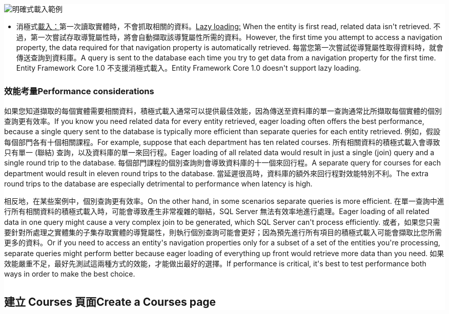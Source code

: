   ![明確式載入範例](read-related-data/_static/explicit-loading.png)

* <span data-ttu-id="1d91d-133">消極式[載入：](/ef/core/querying/related-data)第一次讀取實體時，不會抓取相關的資料。</span><span class="sxs-lookup"><span data-stu-id="1d91d-133">[Lazy loading:](/ef/core/querying/related-data) When the entity is first read, related data isn't retrieved.</span></span> <span data-ttu-id="1d91d-134">不過，第一次嘗試存取導覽屬性時，將會自動擷取該導覽屬性所需的資料。</span><span class="sxs-lookup"><span data-stu-id="1d91d-134">However, the first time you attempt to access a navigation property, the data required for that navigation property is automatically retrieved.</span></span> <span data-ttu-id="1d91d-135">每當您第一次嘗試從導覽屬性取得資料時，就會傳送查詢到資料庫。</span><span class="sxs-lookup"><span data-stu-id="1d91d-135">A query is sent to the database each time you try to get data from a navigation property for the first time.</span></span> <span data-ttu-id="1d91d-136">Entity Framework Core 1.0 不支援消極式載入。</span><span class="sxs-lookup"><span data-stu-id="1d91d-136">Entity Framework Core 1.0 doesn't support lazy loading.</span></span>

### <a name="performance-considerations"></a><span data-ttu-id="1d91d-137">效能考量</span><span class="sxs-lookup"><span data-stu-id="1d91d-137">Performance considerations</span></span>

<span data-ttu-id="1d91d-138">如果您知道擷取的每個實體需要相關資料，積極式載入通常可以提供最佳效能，因為傳送至資料庫的單一查詢通常比所擷取每個實體的個別查詢更有效率。</span><span class="sxs-lookup"><span data-stu-id="1d91d-138">If you know you need related data for every entity retrieved, eager loading often offers the best performance, because a single query sent to the database is typically more efficient than separate queries for each entity retrieved.</span></span> <span data-ttu-id="1d91d-139">例如，假設每個部門各有十個相關課程。</span><span class="sxs-lookup"><span data-stu-id="1d91d-139">For example, suppose that each department has ten related courses.</span></span> <span data-ttu-id="1d91d-140">所有相關資料的積極式載入會導致只有單一 (聯結) 查詢，以及資料庫的單一來回行程。</span><span class="sxs-lookup"><span data-stu-id="1d91d-140">Eager loading of all related data would result in just a single (join) query and a single round trip to the database.</span></span> <span data-ttu-id="1d91d-141">每個部門課程的個別查詢則會導致資料庫的十一個來回行程。</span><span class="sxs-lookup"><span data-stu-id="1d91d-141">A separate query for courses for each department would result in eleven round trips to the database.</span></span> <span data-ttu-id="1d91d-142">當延遲很高時，資料庫的額外來回行程對效能特別不利。</span><span class="sxs-lookup"><span data-stu-id="1d91d-142">The extra round trips to the database are especially detrimental to performance when latency is high.</span></span>

<span data-ttu-id="1d91d-143">相反地，在某些案例中，個別查詢更有效率。</span><span class="sxs-lookup"><span data-stu-id="1d91d-143">On the other hand, in some scenarios separate queries is more efficient.</span></span> <span data-ttu-id="1d91d-144">在單一查詢中進行所有相關資料的積極式載入時，可能會導致產生非常複雜的聯結，SQL Server 無法有效率地進行處理。</span><span class="sxs-lookup"><span data-stu-id="1d91d-144">Eager loading of all related data in one query might cause a very complex join to be generated, which SQL Server can't process efficiently.</span></span> <span data-ttu-id="1d91d-145">或者，如果您只需要針對所處理之實體集的子集存取實體的導覽屬性，則執行個別查詢可能會更好；因為預先進行所有項目的積極式載入可能會擷取比您所需更多的資料。</span><span class="sxs-lookup"><span data-stu-id="1d91d-145">Or if you need to access an entity's navigation properties only for a subset of a set of the entities you're processing, separate queries might perform better because eager loading of everything up front would retrieve more data than you need.</span></span> <span data-ttu-id="1d91d-146">如果效能嚴重不足，最好先測試這兩種方式的效能，才能做出最好的選擇。</span><span class="sxs-lookup"><span data-stu-id="1d91d-146">If performance is critical, it's best to test performance both ways in order to make the best choice.</span></span>

## <a name="create-a-courses-page"></a><span data-ttu-id="1d91d-147">建立 Courses 頁面</span><span class="sxs-lookup"><span data-stu-id="1d91d-147">Create a Courses page</span></span>
